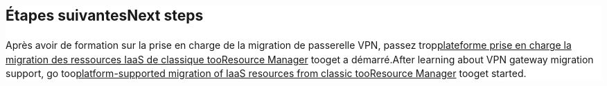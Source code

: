 ## <a name="next-steps"></a><span data-ttu-id="70a3a-159">Étapes suivantes</span><span class="sxs-lookup"><span data-stu-id="70a3a-159">Next steps</span></span>
<span data-ttu-id="70a3a-160">Après avoir de formation sur la prise en charge de la migration de passerelle VPN, passez trop[plateforme prise en charge la migration des ressources IaaS de classique tooResource Manager](../virtual-machines/windows/migration-classic-resource-manager-ps.md) tooget a démarré.</span><span class="sxs-lookup"><span data-stu-id="70a3a-160">After learning about VPN gateway migration support, go too[platform-supported migration of IaaS resources from classic tooResource Manager](../virtual-machines/windows/migration-classic-resource-manager-ps.md) tooget started.</span></span>

